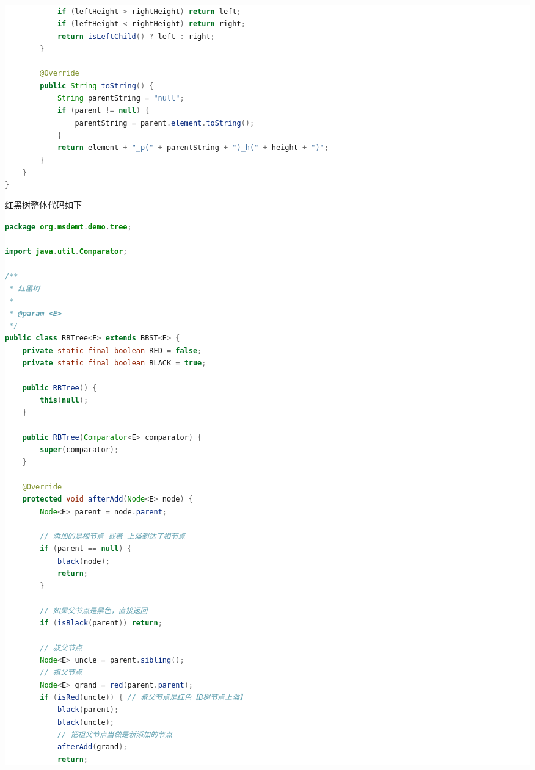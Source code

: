 ```java
            if (leftHeight > rightHeight) return left;
            if (leftHeight < rightHeight) return right;
            return isLeftChild() ? left : right;
        }

        @Override
        public String toString() {
            String parentString = "null";
            if (parent != null) {
                parentString = parent.element.toString();
            }
            return element + "_p(" + parentString + ")_h(" + height + ")";
        }
    }
}
```

红黑树整体代码如下

```java
package org.msdemt.demo.tree;

import java.util.Comparator;

/**
 * 红黑树
 *
 * @param <E>
 */
public class RBTree<E> extends BBST<E> {
    private static final boolean RED = false;
    private static final boolean BLACK = true;

    public RBTree() {
        this(null);
    }

    public RBTree(Comparator<E> comparator) {
        super(comparator);
    }

    @Override
    protected void afterAdd(Node<E> node) {
        Node<E> parent = node.parent;

        // 添加的是根节点 或者 上溢到达了根节点
        if (parent == null) {
            black(node);
            return;
        }

        // 如果父节点是黑色，直接返回
        if (isBlack(parent)) return;

        // 叔父节点
        Node<E> uncle = parent.sibling();
        // 祖父节点
        Node<E> grand = red(parent.parent);
        if (isRed(uncle)) { // 叔父节点是红色【B树节点上溢】
            black(parent);
            black(uncle);
            // 把祖父节点当做是新添加的节点
            afterAdd(grand);
            return;
```